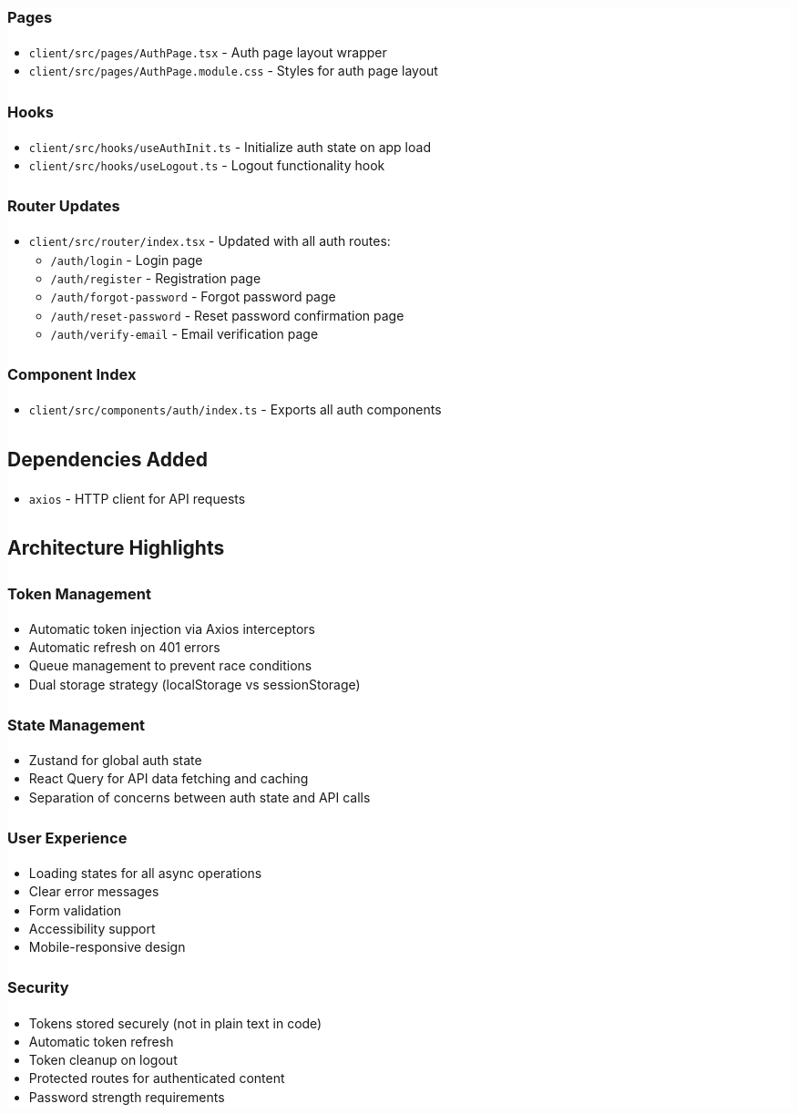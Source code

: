 ### Pages
- `client/src/pages/AuthPage.tsx` - Auth page layout wrapper
- `client/src/pages/AuthPage.module.css` - Styles for auth page layout

### Hooks
- `client/src/hooks/useAuthInit.ts` - Initialize auth state on app load
- `client/src/hooks/useLogout.ts` - Logout functionality hook

### Router Updates
- `client/src/router/index.tsx` - Updated with all auth routes:
  - `/auth/login` - Login page
  - `/auth/register` - Registration page
  - `/auth/forgot-password` - Forgot password page
  - `/auth/reset-password` - Reset password confirmation page
  - `/auth/verify-email` - Email verification page

### Component Index
- `client/src/components/auth/index.ts` - Exports all auth components

## Dependencies Added
- `axios` - HTTP client for API requests

## Architecture Highlights

### Token Management
- Automatic token injection via Axios interceptors
- Automatic refresh on 401 errors
- Queue management to prevent race conditions
- Dual storage strategy (localStorage vs sessionStorage)

### State Management
- Zustand for global auth state
- React Query for API data fetching and caching
- Separation of concerns between auth state and API calls

### User Experience
- Loading states for all async operations
- Clear error messages
- Form validation
- Accessibility support
- Mobile-responsive design

### Security
- Tokens stored securely (not in plain text in code)
- Automatic token refresh
- Token cleanup on logout
- Protected routes for authenticated content
- Password strength requirements
